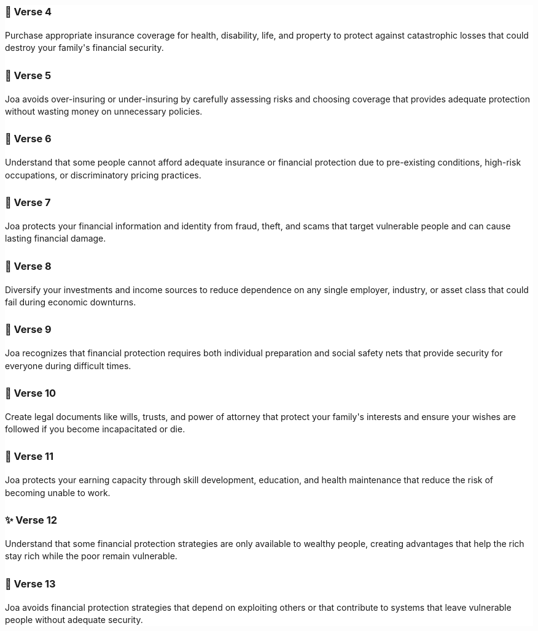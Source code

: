 <div class="verse">
<h3><span class="verse-number">🎯 Verse 4</span></h3>
<p>Purchase appropriate insurance coverage for health, disability, life, and property to protect against catastrophic losses that could destroy your family's financial security.</p>
</div>

<div class="verse">
<h3><span class="verse-number">💎 Verse 5</span></h3>
<p>Joa avoids over-insuring or under-insuring by carefully assessing risks and choosing coverage that provides adequate protection without wasting money on unnecessary policies.</p>
</div>

<div class="verse">
<h3><span class="verse-number">💫 Verse 6</span></h3>
<p>Understand that some people cannot afford adequate insurance or financial protection due to pre-existing conditions, high-risk occupations, or discriminatory pricing practices.</p>
</div>

<div class="verse">
<h3><span class="verse-number">💫 Verse 7</span></h3>
<p>Joa protects your financial information and identity from fraud, theft, and scams that target vulnerable people and can cause lasting financial damage.</p>
</div>

<div class="verse">
<h3><span class="verse-number">💫 Verse 8</span></h3>
<p>Diversify your investments and income sources to reduce dependence on any single employer, industry, or asset class that could fail during economic downturns.</p>
</div>

<div class="verse">
<h3><span class="verse-number">💫 Verse 9</span></h3>
<p>Joa recognizes that financial protection requires both individual preparation and social safety nets that provide security for everyone during difficult times.</p>
</div>

<div class="verse">
<h3><span class="verse-number">💫 Verse 10</span></h3>
<p>Create legal documents like wills, trusts, and power of attorney that protect your family's interests and ensure your wishes are followed if you become incapacitated or die.</p>
</div>

<div class="verse">
<h3><span class="verse-number">💫 Verse 11</span></h3>
<p>Joa protects your earning capacity through skill development, education, and health maintenance that reduce the risk of becoming unable to work.</p>
</div>

<div class="verse">
<h3><span class="verse-number">✨ Verse 12</span></h3>
<p>Understand that some financial protection strategies are only available to wealthy people, creating advantages that help the rich stay rich while the poor remain vulnerable.</p>
</div>

<div class="verse">
<h3><span class="verse-number">🌟 Verse 13</span></h3>
<p>Joa avoids financial protection strategies that depend on exploiting others or that contribute to systems that leave vulnerable people without adequate security.</p>
</div>
